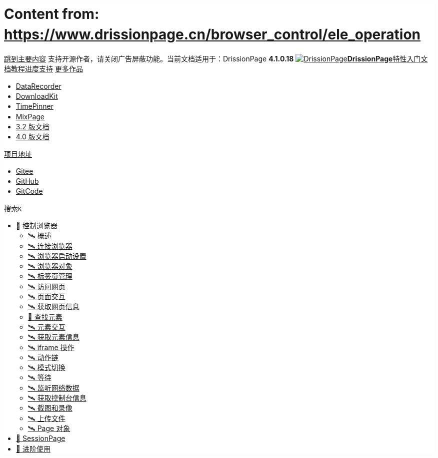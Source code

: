 # Content from: https://www.drissionpage.cn/browser_control/ele_operation

[跳到主要内容](https://www.drissionpage.cn/browser_control/ele_operation#__docusaurus_skipToContent_fallback)
支持开源作者，请关闭广告屏蔽功能。当前文档适用于：DrissionPage **4.1.0.18**
[![DrissionPage](https://www.drissionpage.cn/img/color_logo.png)**DrissionPage**](https://www.drissionpage.cn/)[特性](https://www.drissionpage.cn/features/4.1)[入门](https://www.drissionpage.cn/get_start/installation)[文档](https://www.drissionpage.cn/browser_control/intro)[教程](https://www.drissionpage.cn/tutorials/xingqiu)[进度](https://www.drissionpage.cn/versions/4.1.x)[支持](https://www.drissionpage.cn/support)
[更多作品](https://www.drissionpage.cn/browser_control/ele_operation)
  * [DataRecorder](https://drissionpage.cn/DataRecorderDocs)
  * [DownloadKit](https://drissionpage.cn/DownloadKitDocs)
  * [TimePinner](https://drissionpage.cn/TimePinnerDocs)
  * [MixPage](https://drissionpage.cn/MixPageDocs)
  * [3.2 版文档](https://mall.bilibili.com/neul-next/detailuniversal/detail.html?isMerchant=1&page=detailuniversal_detail&saleType=10&itemsId=12019346&loadingShow=1&noTitleBar=1&msource=merchant_share)
  * [4.0 版文档](https://mall.bilibili.com/neul-next/detailuniversal/detail.html?isMerchant=1&page=detailuniversal_detail&saleType=10&itemsId=12020073&loadingShow=1&noTitleBar=1&msource=merchant_share)


[项目地址](https://www.drissionpage.cn/browser_control/ele_operation)
  * [Gitee](https://gitee.com/g1879/DrissionPage)
  * [GitHub](https://github.com/g1879/DrissionPage)
  * [GitCode](https://gitcode.com/g1879/DrissionPage)


搜索`K`
  * [🚀 控制浏览器](https://www.drissionpage.cn/browser_control/ele_operation)
    * [🛰️ 概述](https://www.drissionpage.cn/browser_control/intro)
    * [🛰️ 连接浏览器](https://www.drissionpage.cn/browser_control/connect_browser)
    * [🛰️ 浏览器启动设置](https://www.drissionpage.cn/browser_control/browser_options)
    * [🛰️ 浏览器对象](https://www.drissionpage.cn/browser_control/browser_object)
    * [🛰️ 标签页管理](https://www.drissionpage.cn/browser_control/tabs)
    * [🛰️ 访问网页](https://www.drissionpage.cn/browser_control/visit)
    * [🛰️ 页面交互](https://www.drissionpage.cn/browser_control/page_operation)
    * [🛰️ 获取网页信息](https://www.drissionpage.cn/browser_control/get_page_info)
    * [🔎 查找元素](https://www.drissionpage.cn/browser_control/ele_operation)
    * [🛰️ 元素交互](https://www.drissionpage.cn/browser_control/ele_operation)
    * [🛰️ 获取元素信息](https://www.drissionpage.cn/browser_control/get_ele_info)
    * [🛰️ iframe 操作](https://www.drissionpage.cn/browser_control/iframe)
    * [🛰️ 动作链](https://www.drissionpage.cn/browser_control/actions)
    * [🛰️ 模式切换](https://www.drissionpage.cn/browser_control/mode_change)
    * [🛰️ 等待](https://www.drissionpage.cn/browser_control/waiting)
    * [🛰️ 监听网络数据](https://www.drissionpage.cn/browser_control/listener)
    * [🛰️ 获取控制台信息](https://www.drissionpage.cn/browser_control/console)
    * [🛰️ 截图和录像](https://www.drissionpage.cn/browser_control/screen)
    * [🛰️ 上传文件](https://www.drissionpage.cn/browser_control/upload)
    * [🛰️ Page 对象](https://www.drissionpage.cn/browser_control/pages)
  * [🛫 SessionPage](https://www.drissionpage.cn/browser_control/ele_operation)
  * [🧰 进阶使用](https://www.drissionpage.cn/browser_control/ele_operation)
